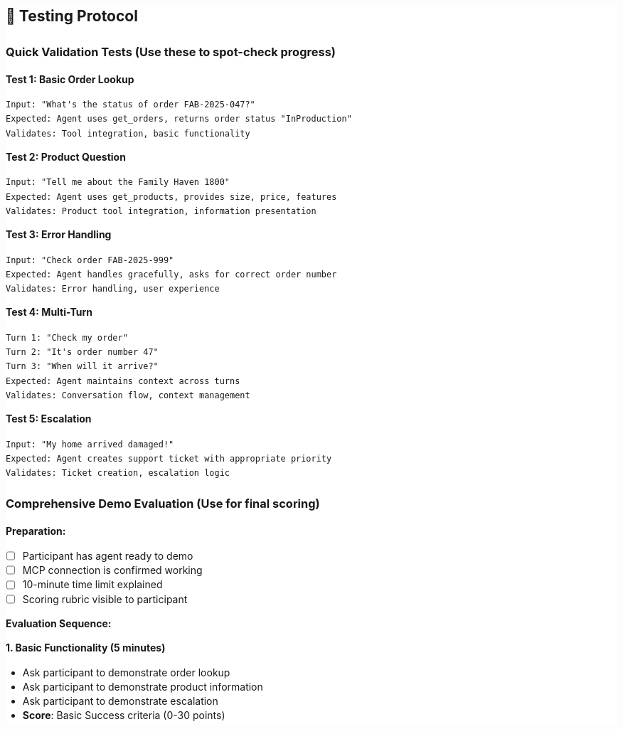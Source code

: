 ## 🧪 **Testing Protocol**

### **Quick Validation Tests** (Use these to spot-check progress)

**Test 1: Basic Order Lookup**
```
Input: "What's the status of order FAB-2025-047?"
Expected: Agent uses get_orders, returns order status "InProduction"
Validates: Tool integration, basic functionality
```

**Test 2: Product Question**
```
Input: "Tell me about the Family Haven 1800"
Expected: Agent uses get_products, provides size, price, features
Validates: Product tool integration, information presentation
```

**Test 3: Error Handling**
```
Input: "Check order FAB-2025-999"
Expected: Agent handles gracefully, asks for correct order number
Validates: Error handling, user experience
```

**Test 4: Multi-Turn**
```
Turn 1: "Check my order"
Turn 2: "It's order number 47"
Turn 3: "When will it arrive?"
Expected: Agent maintains context across turns
Validates: Conversation flow, context management
```

**Test 5: Escalation**
```
Input: "My home arrived damaged!"
Expected: Agent creates support ticket with appropriate priority
Validates: Ticket creation, escalation logic
```

### **Comprehensive Demo Evaluation** (Use for final scoring)

**Preparation:**
- [ ] Participant has agent ready to demo
- [ ] MCP connection is confirmed working
- [ ] 10-minute time limit explained
- [ ] Scoring rubric visible to participant

**Evaluation Sequence:**

**1. Basic Functionality (5 minutes)**
- Ask participant to demonstrate order lookup
- Ask participant to demonstrate product information
- Ask participant to demonstrate escalation
- **Score**: Basic Success criteria (0-30 points)
